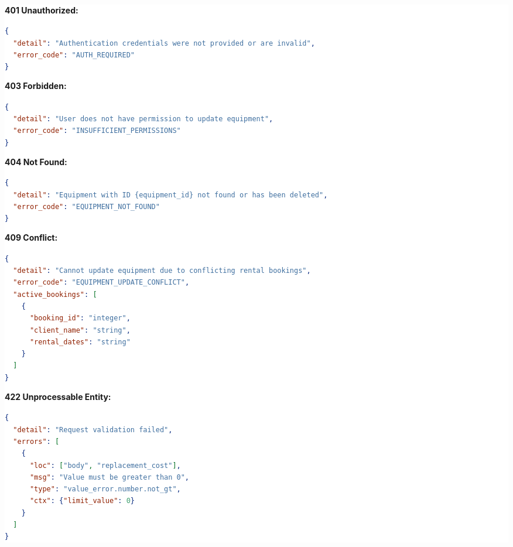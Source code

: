 **401 Unauthorized:**

```json
{
  "detail": "Authentication credentials were not provided or are invalid",
  "error_code": "AUTH_REQUIRED"
}
```

**403 Forbidden:**

```json
{
  "detail": "User does not have permission to update equipment",
  "error_code": "INSUFFICIENT_PERMISSIONS"
}
```

**404 Not Found:**

```json
{
  "detail": "Equipment with ID {equipment_id} not found or has been deleted",
  "error_code": "EQUIPMENT_NOT_FOUND"
}
```

**409 Conflict:**

```json
{
  "detail": "Cannot update equipment due to conflicting rental bookings",
  "error_code": "EQUIPMENT_UPDATE_CONFLICT",
  "active_bookings": [
    {
      "booking_id": "integer",
      "client_name": "string",
      "rental_dates": "string"
    }
  ]
}
```

**422 Unprocessable Entity:**

```json
{
  "detail": "Request validation failed",
  "errors": [
    {
      "loc": ["body", "replacement_cost"],
      "msg": "Value must be greater than 0",
      "type": "value_error.number.not_gt",
      "ctx": {"limit_value": 0}
    }
  ]
}
```
